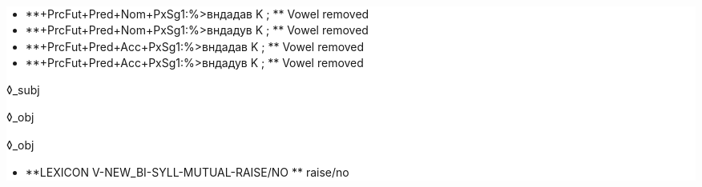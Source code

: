 



 * **+PrcFut+Pred+Nom+PxSg1:%>вндадав K ; ** Vowel removed
 * **+PrcFut+Pred+Nom+PxSg1:%>вндадув K ; ** Vowel removed
 * **+PrcFut+Pred+Acc+PxSg1:%>вндадав K ; ** Vowel removed
 * **+PrcFut+Pred+Acc+PxSg1:%>вндадув K ; ** Vowel removed

























◊_subj









◊_obj 



◊_obj 














 * **LEXICON V-NEW_BI-SYLL-MUTUAL-RAISE/NO ** raise/no






















